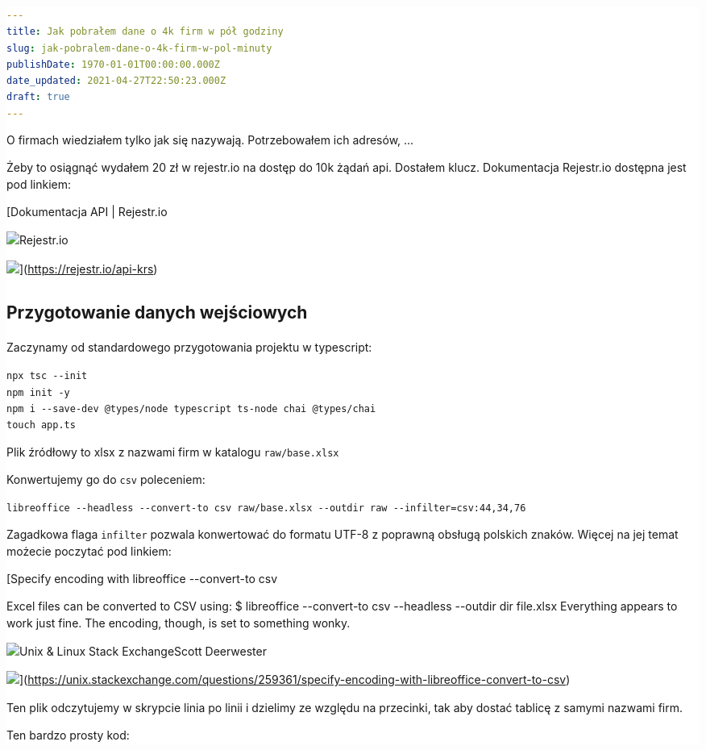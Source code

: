 ```yaml
---
title: Jak pobrałem dane o 4k firm w pół godziny
slug: jak-pobralem-dane-o-4k-firm-w-pol-minuty
publishDate: 1970-01-01T00:00:00.000Z
date_updated: 2021-04-27T22:50:23.000Z
draft: true
---
```


O firmach wiedziałem tylko jak się nazywają. Potrzebowałem ich adresów, ...

Żeby to osiągnąć wydałem 20 zł w rejestr.io na dostęp do 10k żądań api. Dostałem klucz. Dokumentacja Rejestr.io dostępna jest pod linkiem:

[Dokumentacja API | Rejestr.io

![](https://rejestr.io/apple-touch-icon.png)Rejestr.io

![](https://rejestr.io/img/logo.svg)](https://rejestr.io/api-krs)

## Przygotowanie danych wejściowych

Zaczynamy od standardowego przygotowania projektu w typescript:

```
npx tsc --init
npm init -y
npm i --save-dev @types/node typescript ts-node chai @types/chai
touch app.ts
```

Plik źródłowy to xlsx z nazwami firm w katalogu `raw/base.xlsx`

Konwertujemy go do `csv` poleceniem:

```
libreoffice --headless --convert-to csv raw/base.xlsx --outdir raw --infilter=csv:44,34,76
```

Zagadkowa flaga `infilter` pozwala konwertować do formatu UTF-8 z poprawną obsługą polskich znaków. Więcej na jej temat możecie poczytać pod linkiem:

[Specify encoding with libreoffice --convert-to csv

Excel files can be converted to CSV using: $ libreoffice --convert-to csv --headless --outdir dir file.xlsx Everything appears to work just fine. The encoding, though, is set to something wonky.

![](https://cdn.sstatic.net/Sites/unix/Img/apple-touch-icon.png?v&#x3D;5cf7fe716a89)Unix & Linux Stack ExchangeScott Deerwester

![](https://cdn.sstatic.net/Sites/unix/Img/apple-touch-icon@2.png?v&#x3D;32fb07f7ce26)](https://unix.stackexchange.com/questions/259361/specify-encoding-with-libreoffice-convert-to-csv)

Ten plik odczytujemy w skrypcie linia po linii i dzielimy ze względu na przecinki, tak aby dostać tablicę z samymi nazwami firm.

Ten bardzo prosty kod:
